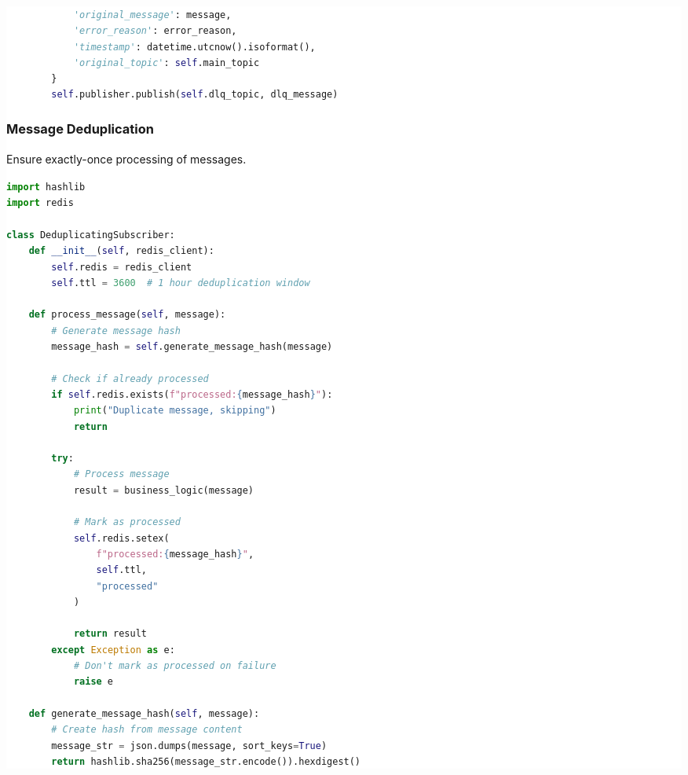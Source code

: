 ```python
            'original_message': message,
            'error_reason': error_reason,
            'timestamp': datetime.utcnow().isoformat(),
            'original_topic': self.main_topic
        }
        self.publisher.publish(self.dlq_topic, dlq_message)
```

### Message Deduplication

Ensure exactly-once processing of messages.

```python
import hashlib
import redis

class DeduplicatingSubscriber:
    def __init__(self, redis_client):
        self.redis = redis_client
        self.ttl = 3600  # 1 hour deduplication window
    
    def process_message(self, message):
        # Generate message hash
        message_hash = self.generate_message_hash(message)
        
        # Check if already processed
        if self.redis.exists(f"processed:{message_hash}"):
            print("Duplicate message, skipping")
            return
        
        try:
            # Process message
            result = business_logic(message)
            
            # Mark as processed
            self.redis.setex(
                f"processed:{message_hash}", 
                self.ttl, 
                "processed"
            )
            
            return result
        except Exception as e:
            # Don't mark as processed on failure
            raise e
    
    def generate_message_hash(self, message):
        # Create hash from message content
        message_str = json.dumps(message, sort_keys=True)
        return hashlib.sha256(message_str.encode()).hexdigest()
```
